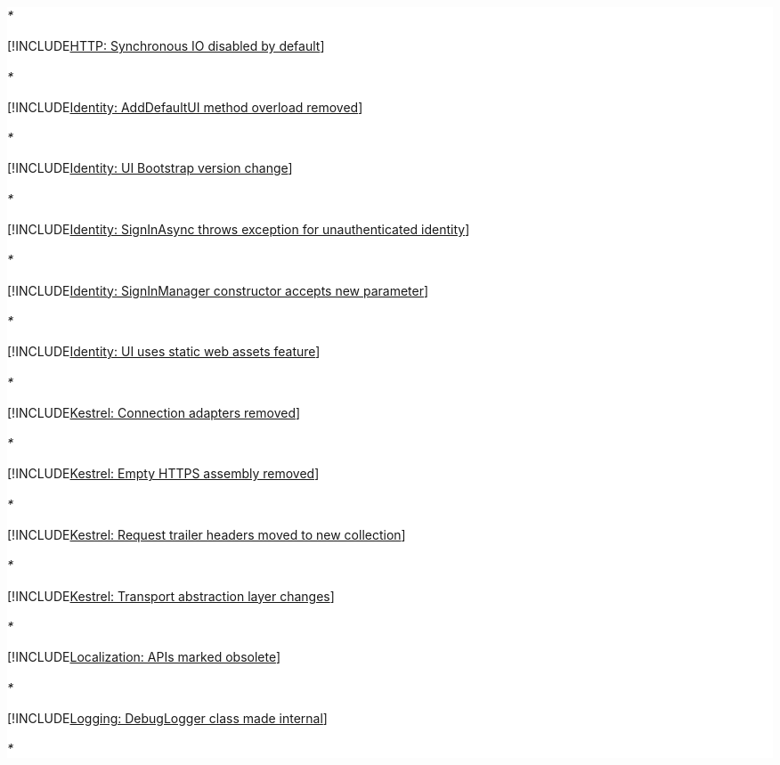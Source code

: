 _*_

[!INCLUDE[HTTP: Synchronous IO disabled by default](~/includes/core-changes/aspnetcore/3.0/http-synchronous-io-disabled.md)]

_*_

[!INCLUDE[Identity: AddDefaultUI method overload removed](~/includes/core-changes/aspnetcore/3.0/identity-ui-adddefaultui-overload-removed.md)]

_*_

[!INCLUDE[Identity: UI Bootstrap version change](~/includes/core-changes/aspnetcore/3.0/identity-ui-bootstrap-version.md)]

_*_

[!INCLUDE[Identity: SignInAsync throws exception for unauthenticated identity](~/includes/core-changes/aspnetcore/3.0/identity-signinasync-throws-exception.md)]

_*_

[!INCLUDE[Identity: SignInManager constructor accepts new parameter](~/includes/core-changes/aspnetcore/3.0/identity-signinmanager-ctor-parameter.md)]

_*_

[!INCLUDE[Identity: UI uses static web assets feature](~/includes/core-changes/aspnetcore/3.0/identity-ui-static-web-assets.md)]

_*_

[!INCLUDE[Kestrel: Connection adapters removed](~/includes/core-changes/aspnetcore/3.0/kestrel-connection-adapters-removed.md)]

_*_

[!INCLUDE[Kestrel: Empty HTTPS assembly removed](~/includes/core-changes/aspnetcore/3.0/kestrel-empty-assembly-removed.md)]

_*_

[!INCLUDE[Kestrel: Request trailer headers moved to new collection](~/includes/core-changes/aspnetcore/3.0/kestrel-request-trailer-headers.md)]

_*_

[!INCLUDE[Kestrel: Transport abstraction layer changes](~/includes/core-changes/aspnetcore/3.0/kestrel-transport-abstractions.md)]

_*_

[!INCLUDE[Localization: APIs marked obsolete](~/includes/core-changes/aspnetcore/3.0/localization-apis-marked-obsolete.md)]

_*_

[!INCLUDE[Logging: DebugLogger class made internal](~/includes/core-changes/aspnetcore/3.0/logging-debuglogger-to-internal.md)]

_*_
